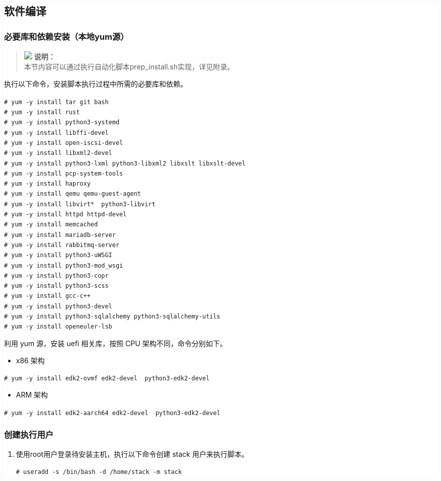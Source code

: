 ## 软件编译

### 必要库和依赖安装（本地yum源）

>![](./public_sys-resources/icon-note.gif) **说明：**   
>本节内容可以通过执行自动化脚本prep_install.sh实现，详见附录。

执行以下命令，安装脚本执行过程中所需的必要库和依赖。

```
# yum -y install tar git bash
# yum -y install rust
# yum -y install python3-systemd
# yum -y install libffi-devel
# yum -y install open-iscsi-devel
# yum -y install libxml2-devel 
# yum -y install python3-lxml python3-libxml2 libxslt libxslt-devel
# yum -y install pcp-system-tools
# yum -y install haproxy
# yum -y install qemu qemu-guest-agent
# yum -y install libvirt*  python3-libvirt
# yum -y install httpd httpd-devel
# yum -y install memcached
# yum -y install mariadb-server
# yum -y install rabbitmq-server
# yum -y install python3-uWSGI
# yum -y install python3-mod_wsgi 
# yum -y install python3-copr
# yum -y install python3-scss
# yum -y install gcc-c++
# yum -y install python3-devel
# yum -y install python3-sqlalchemy python3-sqlalchemy-utils
# yum -y install openeuler-lsb
```
利用 yum 源，安装 uefi 相关库，按照 CPU 架构不同，命令分别如下。

* x86 架构
```
# yum -y install edk2-ovmf edk2-devel  python3-edk2-devel
```
* ARM 架构
```
# yum -y install edk2-aarch64 edk2-devel  python3-edk2-devel
```


### 创建执行用户

1. 使用root用户登录待安装主机，执行以下命令创建 stack 用户来执行脚本。
    ```
    # useradd -s /bin/bash -d /home/stack -m stack
    ```
